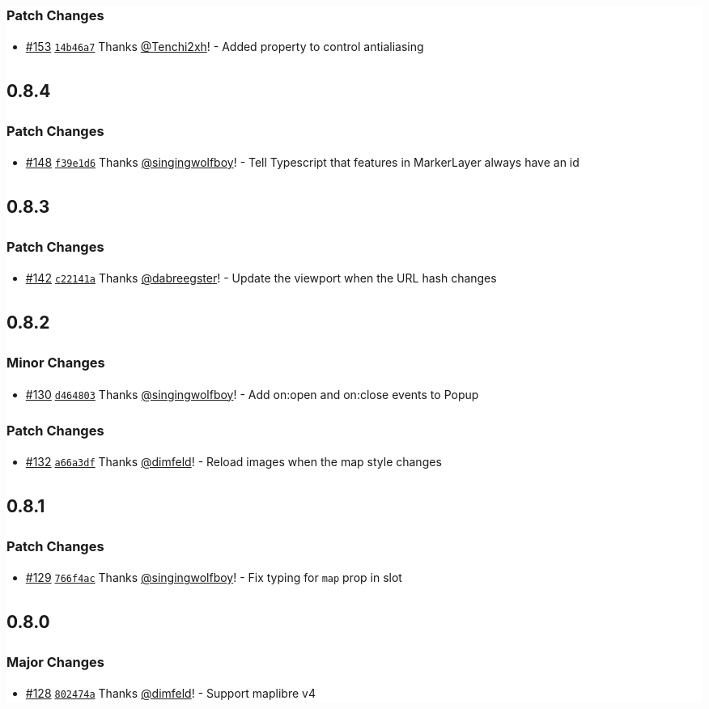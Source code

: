 ### Patch Changes

- [#153](https://github.com/dimfeld/svelte-maplibre/pull/153) [`14b46a7`](https://github.com/dimfeld/svelte-maplibre/commit/14b46a784277d6ec43749c9024bb6d44310b8c3c) Thanks [@Tenchi2xh](https://github.com/Tenchi2xh)! - Added property to control antialiasing

## 0.8.4

### Patch Changes

- [#148](https://github.com/dimfeld/svelte-maplibre/pull/148) [`f39e1d6`](https://github.com/dimfeld/svelte-maplibre/commit/f39e1d677c7e25dba389cbc4328c45697cba27c5) Thanks [@singingwolfboy](https://github.com/singingwolfboy)! - Tell Typescript that features in MarkerLayer always have an id

## 0.8.3

### Patch Changes

- [#142](https://github.com/dimfeld/svelte-maplibre/pull/142) [`c22141a`](https://github.com/dimfeld/svelte-maplibre/commit/c22141a6282b5cc57dc67e7b6a104eba58412cb5) Thanks [@dabreegster](https://github.com/dabreegster)! - Update the viewport when the URL hash changes

## 0.8.2

### Minor Changes

- [#130](https://github.com/dimfeld/svelte-maplibre/pull/130) [`d464803`](https://github.com/dimfeld/svelte-maplibre/commit/d4648033ae95c45d7ace386a36c9a5fea33083e7) Thanks [@singingwolfboy](https://github.com/singingwolfboy)! - Add on:open and on:close events to Popup

### Patch Changes

- [#132](https://github.com/dimfeld/svelte-maplibre/pull/132) [`a66a3df`](https://github.com/dimfeld/svelte-maplibre/commit/a66a3dfee93bce54562439a5526384b017f7d53e) Thanks [@dimfeld](https://github.com/dimfeld)! - Reload images when the map style changes

## 0.8.1

### Patch Changes

- [#129](https://github.com/dimfeld/svelte-maplibre/pull/129) [`766f4ac`](https://github.com/dimfeld/svelte-maplibre/commit/766f4ace330a2cbec0db0ddd9c3bd33b5bdacb91) Thanks [@singingwolfboy](https://github.com/singingwolfboy)! - Fix typing for `map` prop in slot

## 0.8.0

### Major Changes

- [#128](https://github.com/dimfeld/svelte-maplibre/pull/128) [`802474a`](https://github.com/dimfeld/svelte-maplibre/commit/802474ad25d5e719e0f3150b2075d8eba56c9d6f) Thanks [@dimfeld](https://github.com/dimfeld)! - Support maplibre v4
